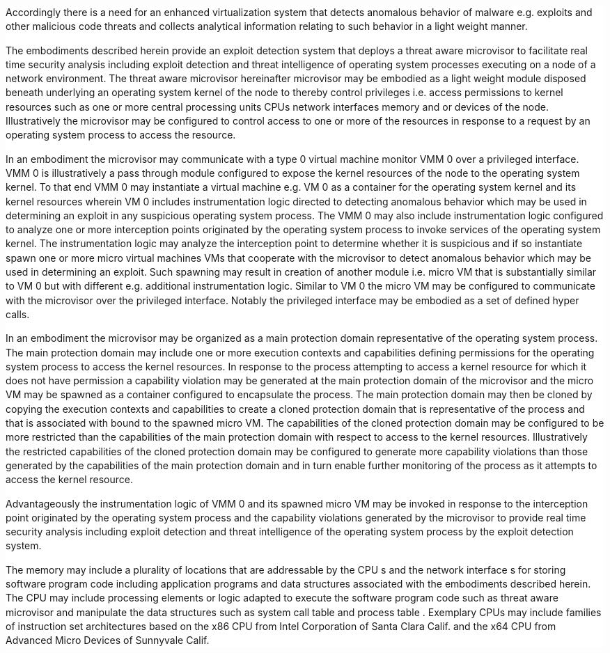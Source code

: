 Accordingly there is a need for an enhanced virtualization system that detects anomalous behavior of malware e.g. exploits and other malicious code threats and collects analytical information relating to such behavior in a light weight manner.

The embodiments described herein provide an exploit detection system that deploys a threat aware microvisor to facilitate real time security analysis including exploit detection and threat intelligence of operating system processes executing on a node of a network environment. The threat aware microvisor hereinafter microvisor may be embodied as a light weight module disposed beneath underlying an operating system kernel of the node to thereby control privileges i.e. access permissions to kernel resources such as one or more central processing units CPUs network interfaces memory and or devices of the node. Illustratively the microvisor may be configured to control access to one or more of the resources in response to a request by an operating system process to access the resource.

In an embodiment the microvisor may communicate with a type 0 virtual machine monitor VMM 0 over a privileged interface. VMM 0 is illustratively a pass through module configured to expose the kernel resources of the node to the operating system kernel. To that end VMM 0 may instantiate a virtual machine e.g. VM 0 as a container for the operating system kernel and its kernel resources wherein VM 0 includes instrumentation logic directed to detecting anomalous behavior which may be used in determining an exploit in any suspicious operating system process. The VMM 0 may also include instrumentation logic configured to analyze one or more interception points originated by the operating system process to invoke services of the operating system kernel. The instrumentation logic may analyze the interception point to determine whether it is suspicious and if so instantiate spawn one or more micro virtual machines VMs that cooperate with the microvisor to detect anomalous behavior which may be used in determining an exploit. Such spawning may result in creation of another module i.e. micro VM that is substantially similar to VM 0 but with different e.g. additional instrumentation logic. Similar to VM 0 the micro VM may be configured to communicate with the microvisor over the privileged interface. Notably the privileged interface may be embodied as a set of defined hyper calls.

In an embodiment the microvisor may be organized as a main protection domain representative of the operating system process. The main protection domain may include one or more execution contexts and capabilities defining permissions for the operating system process to access the kernel resources. In response to the process attempting to access a kernel resource for which it does not have permission a capability violation may be generated at the main protection domain of the microvisor and the micro VM may be spawned as a container configured to encapsulate the process. The main protection domain may then be cloned by copying the execution contexts and capabilities to create a cloned protection domain that is representative of the process and that is associated with bound to the spawned micro VM. The capabilities of the cloned protection domain may be configured to be more restricted than the capabilities of the main protection domain with respect to access to the kernel resources. Illustratively the restricted capabilities of the cloned protection domain may be configured to generate more capability violations than those generated by the capabilities of the main protection domain and in turn enable further monitoring of the process as it attempts to access the kernel resource.

Advantageously the instrumentation logic of VMM 0 and its spawned micro VM may be invoked in response to the interception point originated by the operating system process and the capability violations generated by the microvisor to provide real time security analysis including exploit detection and threat intelligence of the operating system process by the exploit detection system.

The memory may include a plurality of locations that are addressable by the CPU s and the network interface s for storing software program code including application programs and data structures associated with the embodiments described herein. The CPU may include processing elements or logic adapted to execute the software program code such as threat aware microvisor and manipulate the data structures such as system call table and process table . Exemplary CPUs may include families of instruction set architectures based on the x86 CPU from Intel Corporation of Santa Clara Calif. and the x64 CPU from Advanced Micro Devices of Sunnyvale Calif.
